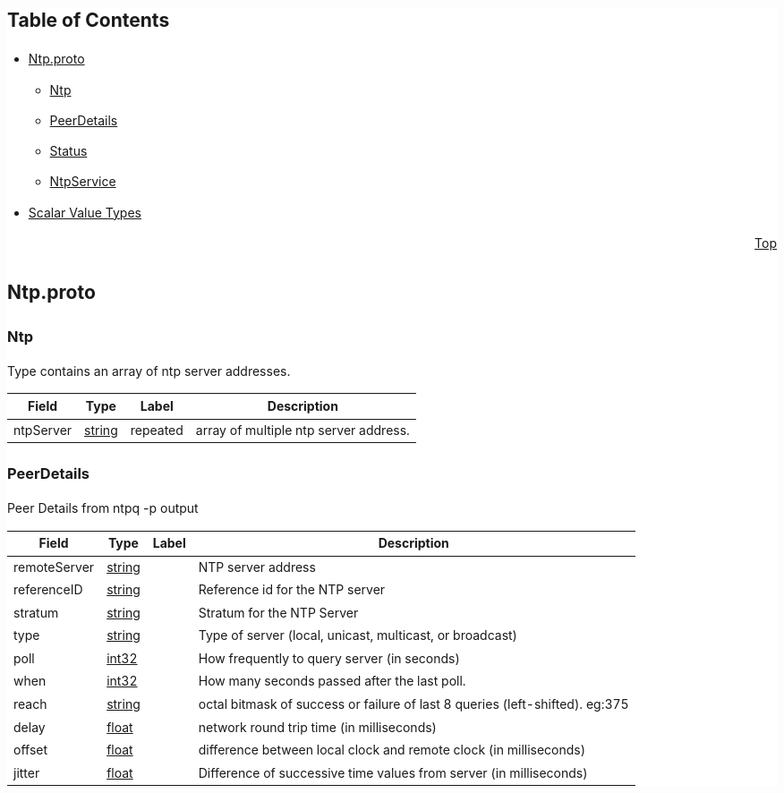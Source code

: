 ## Table of Contents

- [Ntp.proto](#Ntp.proto)
    - [Ntp](#siemens.iedge.dmapi.ntp.v1.Ntp)
    - [PeerDetails](#siemens.iedge.dmapi.ntp.v1.PeerDetails)
    - [Status](#siemens.iedge.dmapi.ntp.v1.Status)
  
    - [NtpService](#siemens.iedge.dmapi.ntp.v1.NtpService)
  
- [Scalar Value Types](#scalar-value-types)



<a name="Ntp.proto"></a>
<p align="right"><a href="#top">Top</a></p>

## Ntp.proto



<a name="siemens.iedge.dmapi.ntp.v1.Ntp"></a>

### Ntp
Type contains an array of ntp server addresses.


| Field | Type | Label | Description |
| ----- | ---- | ----- | ----------- |
| ntpServer | [string](#string) | repeated | array of multiple ntp server address. |






<a name="siemens.iedge.dmapi.ntp.v1.PeerDetails"></a>

### PeerDetails
Peer Details from ntpq -p output


| Field | Type | Label | Description |
| ----- | ---- | ----- | ----------- |
| remoteServer | [string](#string) |  | NTP server address |
| referenceID | [string](#string) |  | Reference id for the NTP server |
| stratum | [string](#string) |  | Stratum for the NTP Server |
| type | [string](#string) |  | Type of server (local, unicast, multicast, or broadcast) |
| poll | [int32](#int32) |  | How frequently to query server (in seconds) |
| when | [int32](#int32) |  | How many seconds passed after the last poll. |
| reach | [string](#string) |  | octal bitmask of success or failure of last 8 queries (left-shifted). eg:375 |
| delay | [float](#float) |  | network round trip time (in milliseconds) |
| offset | [float](#float) |  | difference between local clock and remote clock (in milliseconds) |
| jitter | [float](#float) |  | Difference of successive time values from server (in milliseconds) |
